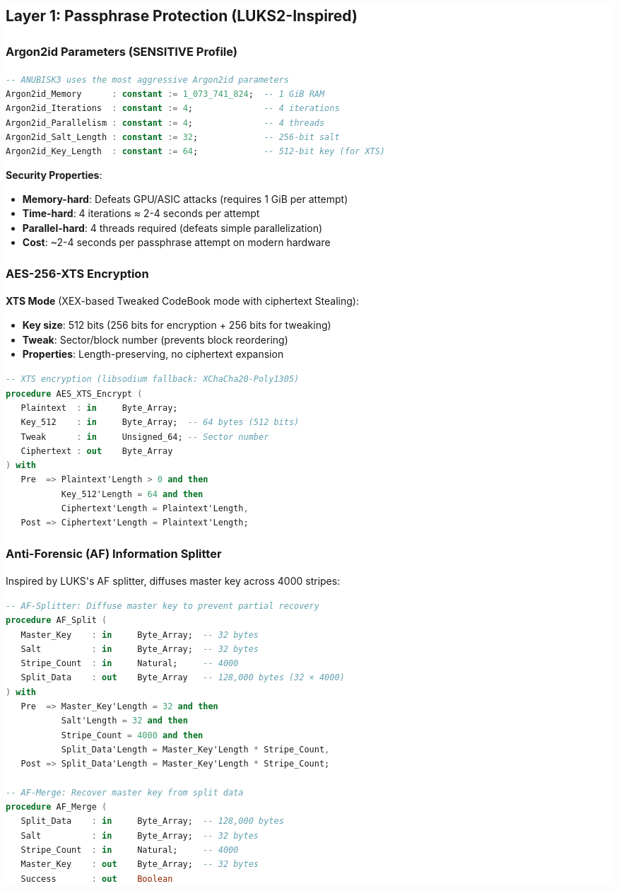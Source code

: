 
## Layer 1: Passphrase Protection (LUKS2-Inspired)

### Argon2id Parameters (SENSITIVE Profile)

```ada
-- ANUBISK3 uses the most aggressive Argon2id parameters
Argon2id_Memory      : constant := 1_073_741_824;  -- 1 GiB RAM
Argon2id_Iterations  : constant := 4;              -- 4 iterations
Argon2id_Parallelism : constant := 4;              -- 4 threads
Argon2id_Salt_Length : constant := 32;             -- 256-bit salt
Argon2id_Key_Length  : constant := 64;             -- 512-bit key (for XTS)
```

**Security Properties**:
- **Memory-hard**: Defeats GPU/ASIC attacks (requires 1 GiB per attempt)
- **Time-hard**: 4 iterations ≈ 2-4 seconds per attempt
- **Parallel-hard**: 4 threads required (defeats simple parallelization)
- **Cost**: ~2-4 seconds per passphrase attempt on modern hardware

### AES-256-XTS Encryption

**XTS Mode** (XEX-based Tweaked CodeBook mode with ciphertext Stealing):
- **Key size**: 512 bits (256 bits for encryption + 256 bits for tweaking)
- **Tweak**: Sector/block number (prevents block reordering)
- **Properties**: Length-preserving, no ciphertext expansion

```ada
-- XTS encryption (libsodium fallback: XChaCha20-Poly1305)
procedure AES_XTS_Encrypt (
   Plaintext  : in     Byte_Array;
   Key_512    : in     Byte_Array;  -- 64 bytes (512 bits)
   Tweak      : in     Unsigned_64; -- Sector number
   Ciphertext : out    Byte_Array
) with
   Pre  => Plaintext'Length > 0 and then
           Key_512'Length = 64 and then
           Ciphertext'Length = Plaintext'Length,
   Post => Ciphertext'Length = Plaintext'Length;
```

### Anti-Forensic (AF) Information Splitter

Inspired by LUKS's AF splitter, diffuses master key across 4000 stripes:

```ada
-- AF-Splitter: Diffuse master key to prevent partial recovery
procedure AF_Split (
   Master_Key    : in     Byte_Array;  -- 32 bytes
   Salt          : in     Byte_Array;  -- 32 bytes
   Stripe_Count  : in     Natural;     -- 4000
   Split_Data    : out    Byte_Array   -- 128,000 bytes (32 × 4000)
) with
   Pre  => Master_Key'Length = 32 and then
           Salt'Length = 32 and then
           Stripe_Count = 4000 and then
           Split_Data'Length = Master_Key'Length * Stripe_Count,
   Post => Split_Data'Length = Master_Key'Length * Stripe_Count;

-- AF-Merge: Recover master key from split data
procedure AF_Merge (
   Split_Data    : in     Byte_Array;  -- 128,000 bytes
   Salt          : in     Byte_Array;  -- 32 bytes
   Stripe_Count  : in     Natural;     -- 4000
   Master_Key    : out    Byte_Array;  -- 32 bytes
   Success       : out    Boolean
```